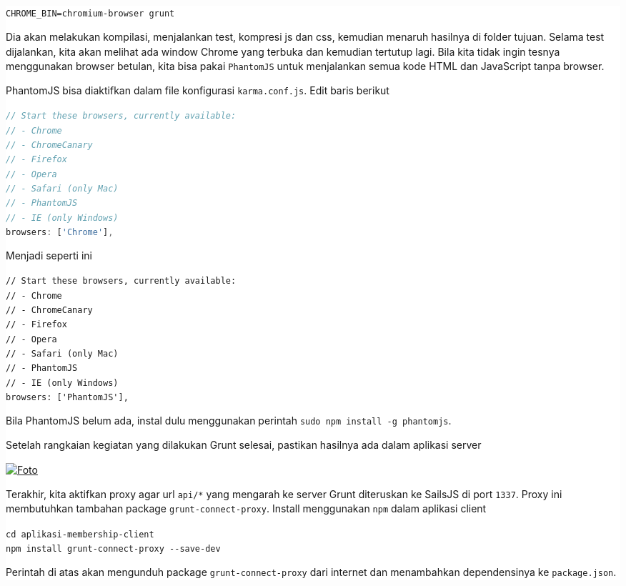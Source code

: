 ```
CHROME_BIN=chromium-browser grunt
```

Dia akan melakukan kompilasi, menjalankan test, kompresi js dan css, kemudian menaruh hasilnya di folder tujuan. Selama test dijalankan, kita akan melihat ada window Chrome yang terbuka dan kemudian tertutup lagi. Bila kita tidak ingin tesnya menggunakan browser betulan, kita bisa pakai `PhantomJS` untuk menjalankan semua kode HTML dan JavaScript tanpa browser.

PhantomJS bisa diaktifkan dalam file konfigurasi `karma.conf.js`. Edit baris berikut

```js
// Start these browsers, currently available:
// - Chrome
// - ChromeCanary
// - Firefox
// - Opera
// - Safari (only Mac)
// - PhantomJS
// - IE (only Windows)
browsers: ['Chrome'],
```

Menjadi seperti ini

```
// Start these browsers, currently available:
// - Chrome
// - ChromeCanary
// - Firefox
// - Opera
// - Safari (only Mac)
// - PhantomJS
// - IE (only Windows)
browsers: ['PhantomJS'],
```

Bila PhantomJS belum ada, instal dulu menggunakan perintah `sudo npm install -g phantomjs`.

Setelah rangkaian kegiatan yang dilakukan Grunt selesai, pastikan hasilnya ada dalam aplikasi server

[![Foto](https://lh3.googleusercontent.com/-kZ4ijjT4TAk/Uw9HB0thj3I/AAAAAAAAFTk/aKJJLsMglMk/w609-h597-no/04-test-compile-ok.png)](https://lh3.googleusercontent.com/-kZ4ijjT4TAk/Uw9HB0thj3I/AAAAAAAAFTk/aKJJLsMglMk/w609-h597-no/04-test-compile-ok.png)

Terakhir, kita aktifkan proxy agar url `api/*` yang mengarah ke server Grunt diteruskan ke SailsJS di port `1337`.  Proxy ini membutuhkan tambahan package `grunt-connect-proxy`. Install menggunakan `npm` dalam aplikasi client

```
cd aplikasi-membership-client
npm install grunt-connect-proxy --save-dev
```

Perintah di atas akan mengunduh package `grunt-connect-proxy` dari internet dan menambahkan dependensinya ke `package.json`.
